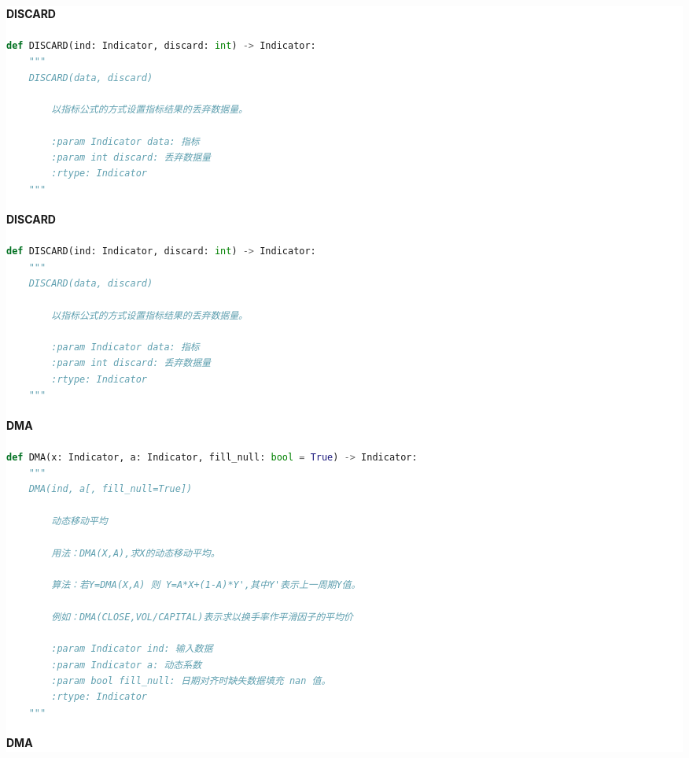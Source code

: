 #### DISCARD

```python
def DISCARD(ind: Indicator, discard: int) -> Indicator:
    """
    DISCARD(data, discard)
        
        以指标公式的方式设置指标结果的丢弃数据量。
    
        :param Indicator data: 指标
        :param int discard: 丢弃数据量
        :rtype: Indicator
    """
```

#### DISCARD

```python
def DISCARD(ind: Indicator, discard: int) -> Indicator:
    """
    DISCARD(data, discard)
        
        以指标公式的方式设置指标结果的丢弃数据量。
    
        :param Indicator data: 指标
        :param int discard: 丢弃数据量
        :rtype: Indicator
    """
```

#### DMA

```python
def DMA(x: Indicator, a: Indicator, fill_null: bool = True) -> Indicator:
    """
    DMA(ind, a[, fill_null=True])
    
        动态移动平均
    
        用法：DMA(X,A),求X的动态移动平均。
    
        算法：若Y=DMA(X,A) 则 Y=A*X+(1-A)*Y',其中Y'表示上一周期Y值。
    
        例如：DMA(CLOSE,VOL/CAPITAL)表示求以换手率作平滑因子的平均价
    
        :param Indicator ind: 输入数据
        :param Indicator a: 动态系数
        :param bool fill_null: 日期对齐时缺失数据填充 nan 值。
        :rtype: Indicator
    """
```

#### DMA
